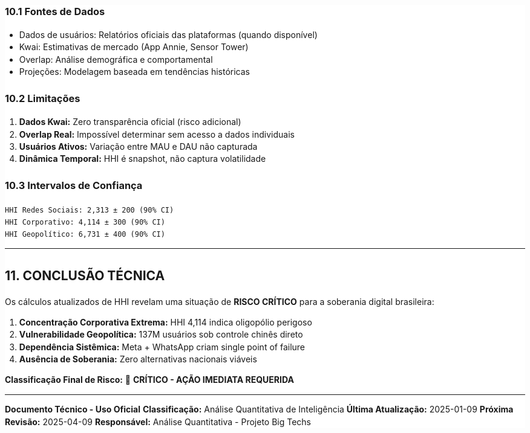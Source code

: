 ### 10.1 Fontes de Dados

- Dados de usuários: Relatórios oficiais das plataformas (quando disponível)
- Kwai: Estimativas de mercado (App Annie, Sensor Tower)
- Overlap: Análise demográfica e comportamental
- Projeções: Modelagem baseada em tendências históricas

### 10.2 Limitações

1. **Dados Kwai:** Zero transparência oficial (risco adicional)
2. **Overlap Real:** Impossível determinar sem acesso a dados individuais
3. **Usuários Ativos:** Variação entre MAU e DAU não capturada
4. **Dinâmica Temporal:** HHI é snapshot, não captura volatilidade

### 10.3 Intervalos de Confiança

```
HHI Redes Sociais: 2,313 ± 200 (90% CI)
HHI Corporativo: 4,114 ± 300 (90% CI)
HHI Geopolítico: 6,731 ± 400 (90% CI)
```

---

## 11. CONCLUSÃO TÉCNICA

Os cálculos atualizados de HHI revelam uma situação de **RISCO CRÍTICO** para a soberania digital brasileira:

1. **Concentração Corporativa Extrema:** HHI 4,114 indica oligopólio perigoso
2. **Vulnerabilidade Geopolítica:** 137M usuários sob controle chinês direto
3. **Dependência Sistêmica:** Meta + WhatsApp criam single point of failure
4. **Ausência de Soberania:** Zero alternativas nacionais viáveis

**Classificação Final de Risco:** 🔴 **CRÍTICO - AÇÃO IMEDIATA REQUERIDA**

---

**Documento Técnico - Uso Oficial**
**Classificação:** Análise Quantitativa de Inteligência
**Última Atualização:** 2025-01-09
**Próxima Revisão:** 2025-04-09
**Responsável:** Análise Quantitativa - Projeto Big Techs